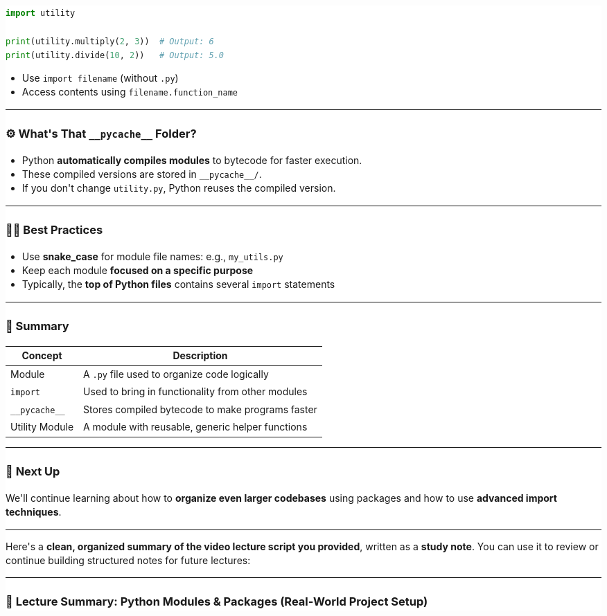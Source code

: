 ```python
import utility

print(utility.multiply(2, 3))  # Output: 6
print(utility.divide(10, 2))   # Output: 5.0
```

* Use `import filename` (without `.py`)
* Access contents using `filename.function_name`

---

### ⚙️ **What's That `__pycache__` Folder?**

* Python **automatically compiles modules** to bytecode for faster execution.
* These compiled versions are stored in `__pycache__/`.
* If you don't change `utility.py`, Python reuses the compiled version.

---

### 🧑‍💻 **Best Practices**

* Use **snake\_case** for module file names: e.g., `my_utils.py`
* Keep each module **focused on a specific purpose**
* Typically, the **top of Python files** contains several `import` statements

---

### 🧪 Summary

| Concept        | Description                                       |
| -------------- | ------------------------------------------------- |
| Module         | A `.py` file used to organize code logically      |
| `import`       | Used to bring in functionality from other modules |
| `__pycache__`  | Stores compiled bytecode to make programs faster  |
| Utility Module | A module with reusable, generic helper functions  |

---

### 🔄 **Next Up**

We'll continue learning about how to **organize even larger codebases** using packages and how to use **advanced import techniques**.

---

Here's a **clean, organized summary of the video lecture script you provided**, written as a **study note**. You can use it to review or continue building structured notes for future lectures:

---

### 📘 **Lecture Summary: Python Modules & Packages (Real-World Project Setup)**
